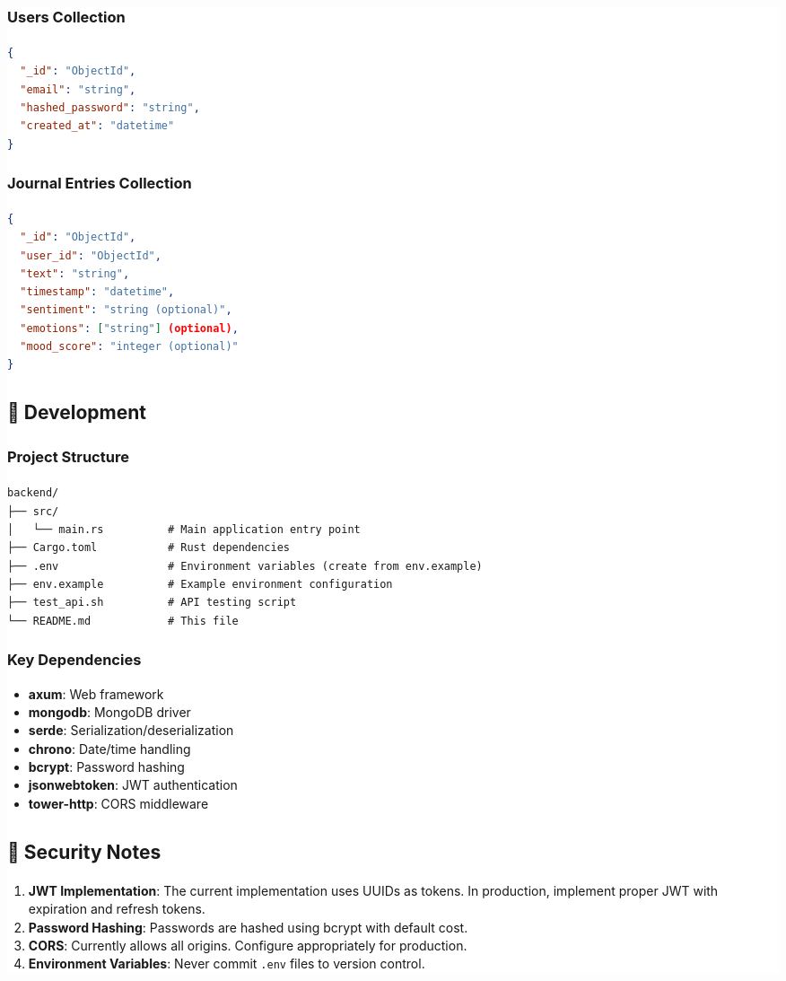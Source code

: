 ### Users Collection
```json
{
  "_id": "ObjectId",
  "email": "string",
  "hashed_password": "string",
  "created_at": "datetime"
}
```

### Journal Entries Collection
```json
{
  "_id": "ObjectId",
  "user_id": "ObjectId",
  "text": "string",
  "timestamp": "datetime",
  "sentiment": "string (optional)",
  "emotions": ["string"] (optional),
  "mood_score": "integer (optional)"
}
```

## 🔧 Development

### Project Structure
```
backend/
├── src/
│   └── main.rs          # Main application entry point
├── Cargo.toml           # Rust dependencies
├── .env                 # Environment variables (create from env.example)
├── env.example          # Example environment configuration
├── test_api.sh          # API testing script
└── README.md            # This file
```

### Key Dependencies
- **axum**: Web framework
- **mongodb**: MongoDB driver
- **serde**: Serialization/deserialization
- **chrono**: Date/time handling
- **bcrypt**: Password hashing
- **jsonwebtoken**: JWT authentication
- **tower-http**: CORS middleware

## 🚨 Security Notes

1. **JWT Implementation**: The current implementation uses UUIDs as tokens. In production, implement proper JWT with expiration and refresh tokens.
2. **Password Hashing**: Passwords are hashed using bcrypt with default cost.
3. **CORS**: Currently allows all origins. Configure appropriately for production.
4. **Environment Variables**: Never commit `.env` files to version control.
